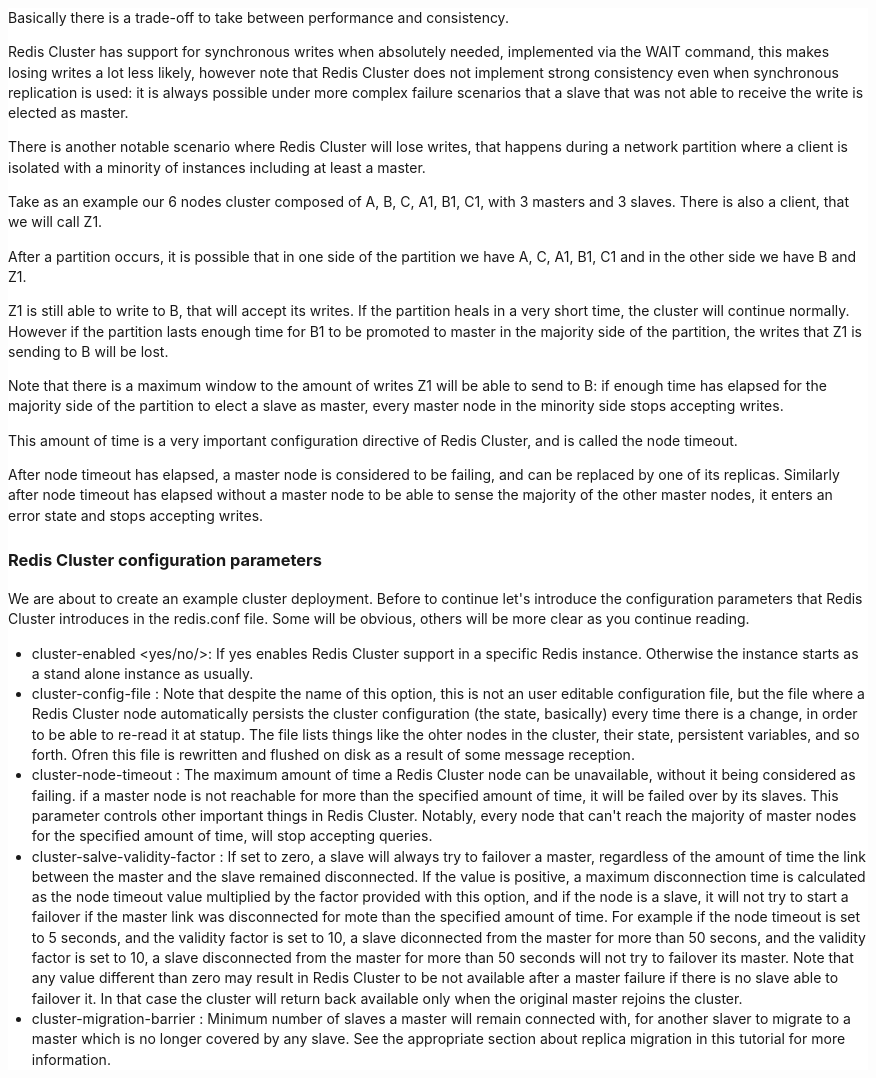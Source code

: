 Basically there is a trade-off to take between performance and consistency.

Redis Cluster has support for synchronous writes when absolutely needed, implemented via the WAIT command, this makes losing writes a lot less likely, however note that Redis Cluster does not implement strong consistency even when synchronous replication is used: it is always possible under more complex failure scenarios that a slave that was not able to receive the write is elected as master.

There is another notable scenario where Redis Cluster will lose writes, that happens during a network partition where a client is isolated with a minority of instances including at least a master.

Take as an example our 6 nodes cluster composed of A, B, C, A1, B1, C1, with 3 masters and 3 slaves. There is also a client, that we will call Z1.

After a partition occurs, it is possible that in one side of the partition we have A, C, A1, B1, C1 and in the other side we have B and Z1.

Z1 is still able to write to B, that will accept its writes. If the partition heals in a very short time, the cluster will continue normally. However if the partition lasts enough time for B1 to be promoted to master in the majority side of the partition, the writes that Z1 is sending to B will be lost.

Note that there is a maximum window to the amount of writes Z1 will be able to send to B: if enough time has elapsed for the majority side of the partition to elect a slave as master, every master node in the minority side stops accepting writes.

This amount of time is a very important configuration directive of Redis Cluster, and is called the node timeout.

After node timeout has elapsed, a master node is considered to be failing, and can be replaced by one of its replicas. Similarly after node timeout has elapsed without a master node to be able to sense the majority of the other master nodes, it enters an error state and stops accepting writes.

### Redis Cluster configuration parameters

We are about to create an example cluster deployment. Before to continue let's introduce the configuration parameters that Redis Cluster introduces in the redis.conf file. Some will be obvious, others will be more clear as you continue reading.

* cluster-enabled <yes/no/>: If yes enables Redis Cluster support in a specific Redis instance. Otherwise the instance starts as a stand alone instance as usually.
* cluster-config-file <filename>: Note that despite the name of this option, this is not an user editable configuration file, but the file where a Redis Cluster node automatically persists the cluster configuration (the state, basically) every time there is a change, in order to be able to re-read it at statup. The file lists things like the ohter nodes in the cluster, their state, persistent variables, and so forth. Ofren this file is rewritten and flushed on disk as a result of some message reception.
* cluster-node-timeout <milliseconds>: The maximum amount of time a Redis Cluster node can be unavailable, without it being considered as failing. if a master node is not reachable for more than the specified amount of time, it will be failed over by its slaves. This parameter controls other important things in Redis Cluster. Notably, every node that can't reach the majority of master nodes for the specified amount of time, will stop accepting queries.
* cluster-salve-validity-factor <factor>: If set to zero, a slave will always try to failover a master, regardless of the amount of time the link between the master and the slave remained disconnected. If the value is positive, a maximum disconnection time is calculated as the node timeout value multiplied by the factor provided with this option, and if the node is a slave, it will not try to start a failover if the master link was disconnected for mote than the specified amount of time. For example if the node timeout is set to 5 seconds, and the validity factor is set to 10, a slave diconnected from the master for more than 50 secons, and the validity factor is set to 10, a slave disconnected from the master for more than 50 seconds will not try to failover its master. Note that any value different than zero may result in Redis Cluster to be not available after a master failure if there is no slave able to failover it. In that case the cluster will return back available only when the original master rejoins the cluster.
* cluster-migration-barrier <count>: Minimum number of slaves a master will remain connected with, for another slaver to migrate to a master which is no longer covered by any slave. See the appropriate section about replica migration in this tutorial for more information.
